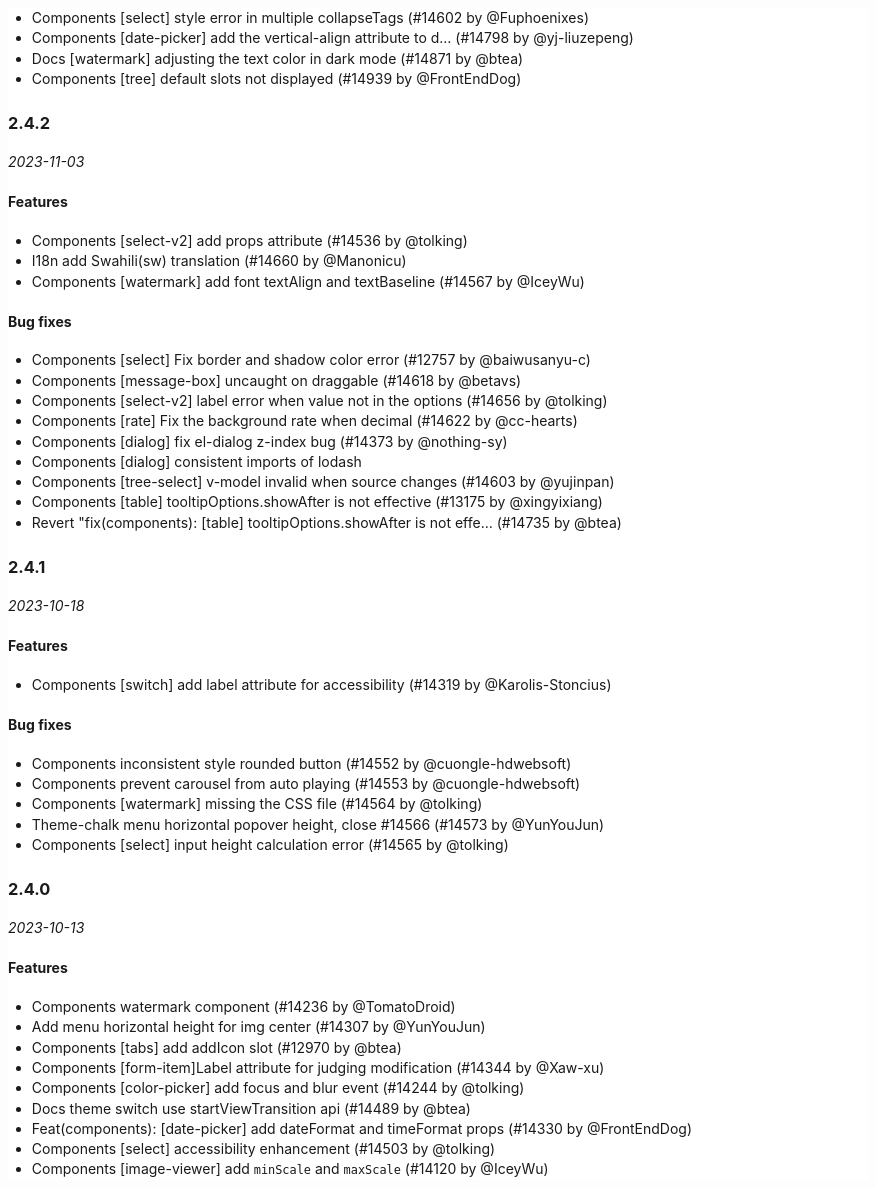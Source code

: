 - Components [select] style error in multiple collapseTags (#14602 by @Fuphoenixes)
- Components [date-picker] add the vertical-align attribute  to d… (#14798 by @yj-liuzepeng)
- Docs [watermark] adjusting the text color in dark mode (#14871 by @btea)
- Components [tree] default slots not displayed (#14939 by @FrontEndDog)

### 2.4.2

_2023-11-03_

#### Features

- Components [select-v2] add props attribute (#14536 by @tolking)
- I18n add Swahili(sw) translation (#14660 by @Manonicu)
- Components [watermark] add font textAlign and textBaseline (#14567 by @IceyWu)

#### Bug fixes

- Components [select] Fix border and shadow color error (#12757 by @baiwusanyu-c)
- Components [message-box] uncaught on draggable (#14618 by @betavs)
- Components [select-v2] label error when value not in the options (#14656 by @tolking)
- Components [rate] Fix the background rate when decimal (#14622 by @cc-hearts)
- Components [dialog] fix el-dialog z-index bug (#14373 by @nothing-sy)
- Components [dialog] consistent imports of lodash
- Components [tree-select] v-model invalid when source changes (#14603 by @yujinpan)
- Components [table] tooltipOptions.showAfter is not effective (#13175 by @xingyixiang)
- Revert "fix(components): [table] tooltipOptions.showAfter is not effe… (#14735 by @btea)

### 2.4.1

_2023-10-18_

#### Features

- Components [switch] add label attribute for accessibility (#14319 by @Karolis-Stoncius)

#### Bug fixes

- Components inconsistent style rounded button (#14552 by @cuongle-hdwebsoft)
- Components prevent carousel from auto playing (#14553 by @cuongle-hdwebsoft)
- Components [watermark] missing the CSS file (#14564 by @tolking)
- Theme-chalk menu horizontal popover height, close #14566 (#14573 by @YunYouJun)
- Components [select] input height calculation error (#14565 by @tolking)

### 2.4.0

_2023-10-13_

#### Features

- Components watermark component (#14236 by @TomatoDroid)
- Add menu horizontal height for img center (#14307 by @YunYouJun)
- Components [tabs] add addIcon slot (#12970 by @btea)
- Components [form-item]Label attribute for judging modification (#14344 by @Xaw-xu)
- Components [color-picker] add focus and blur event (#14244 by @tolking)
- Docs theme switch use startViewTransition api (#14489 by @btea)
- Feat(components): [date-picker] add dateFormat and timeFormat props (#14330 by @FrontEndDog)
- Components [select] accessibility enhancement (#14503 by @tolking)
- Components [image-viewer] add `minScale` and `maxScale` (#14120 by @IceyWu)
